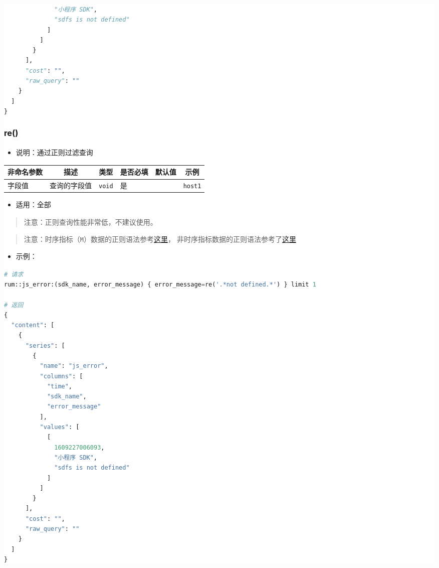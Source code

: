 ```python
              "小程序 SDK",
              "sdfs is not defined"
            ]
          ]
        }
      ],
      "cost": "",
      "raw_query": ""
    }
  ]
}
```

### re()

- 说明：通过正则过滤查询

| 非命名参数 | 描述         | 类型   | 是否必填 | 默认值 | 示例    |
| ---------- | ------------ | ------ | -------- | ------ | ------- |
| 字段值     | 查询的字段值 | `void` | 是       |        | `host1` |

- 适用：全部

> 注意：正则查询性能非常低，不建议使用。

> 注意：时序指标（`M`）数据的正则语法参考[这里](https://pkg.go.dev/regexp/syntax)， 非时序指标数据的正则语法参考了[这里](https://www.elastic.co/guide/en/elasticsearch/reference/current/query-dsl-regexp-query.html)

- 示例：

```python
# 请求
rum::js_error:(sdk_name, error_message) { error_message=re('.*not defined.*') } limit 1

# 返回
{
  "content": [
    {
      "series": [
        {
          "name": "js_error",
          "columns": [
            "time",
            "sdk_name",
            "error_message"
          ],
          "values": [
            [
              1609227006093,
              "小程序 SDK",
              "sdfs is not defined"
            ]
          ]
        }
      ],
      "cost": "",
      "raw_query": ""
    }
  ]
}
```
